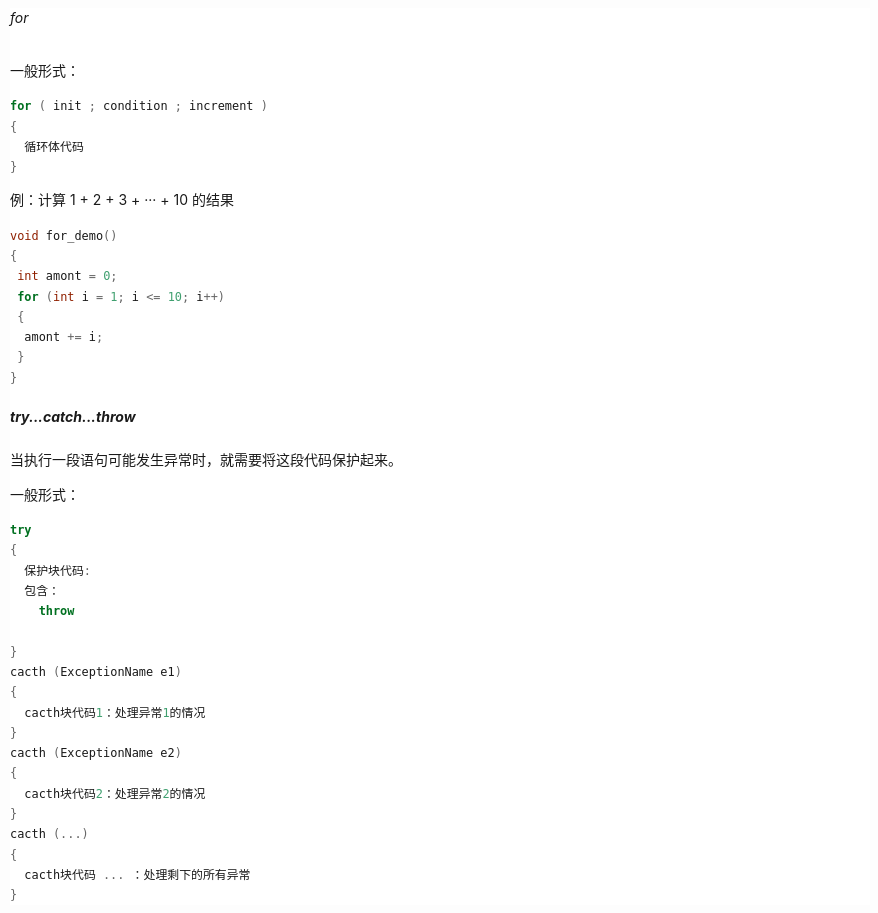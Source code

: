 

###### for

一般形式：

```cpp
for ( init ; condition ; increment )
{
  循环体代码
}
```



例：计算 1 + 2 + 3 + ··· + 10 的结果

```cpp
void for_demo()
{
 int amont = 0;
 for (int i = 1; i <= 10; i++)
 {
  amont += i;
 }
}
```



##### try...catch...throw

当执行一段语句可能发生异常时，就需要将这段代码保护起来。

一般形式：

```cpp
try
{
  保护块代码:
  包含：
    throw
  
}
cacth (ExceptionName e1)
{
  cacth块代码1：处理异常1的情况
}
cacth (ExceptionName e2)
{
  cacth块代码2：处理异常2的情况
}
cacth (...)
{
  cacth块代码 ... ：处理剩下的所有异常
}
```
